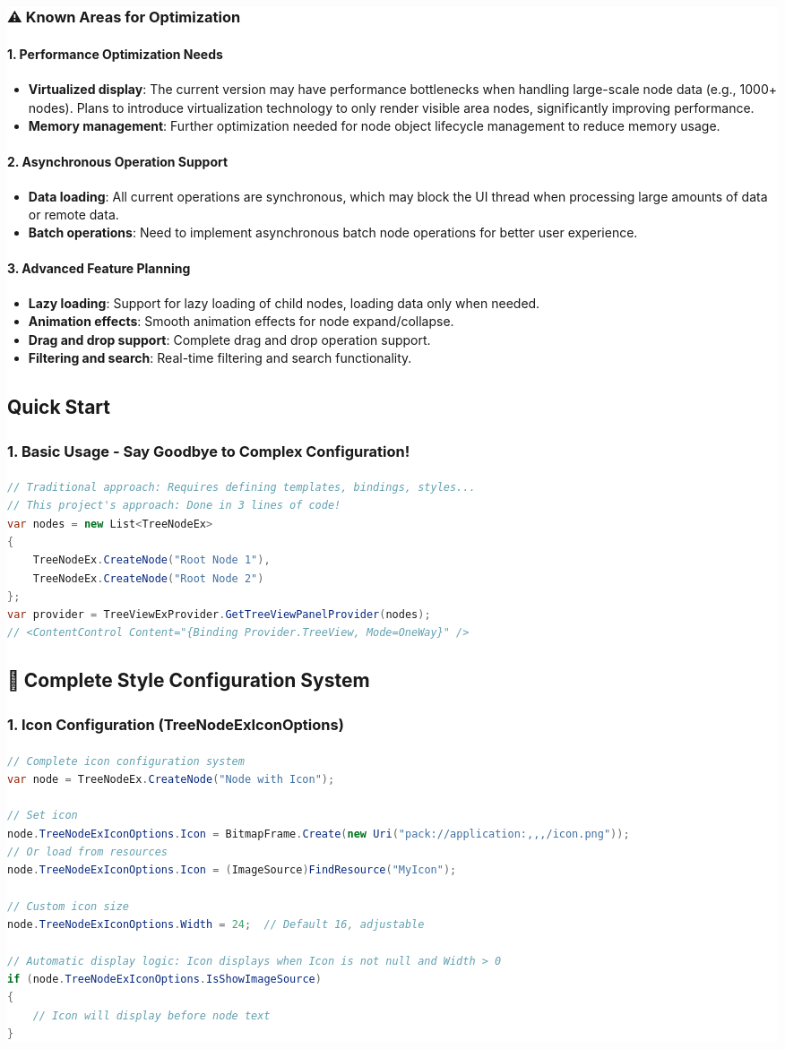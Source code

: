 ### ⚠️ Known Areas for Optimization

#### 1. **Performance Optimization Needs**
- **Virtualized display**: The current version may have performance bottlenecks when handling large-scale node data (e.g., 1000+ nodes). Plans to introduce virtualization technology to only render visible area nodes, significantly improving performance.
- **Memory management**: Further optimization needed for node object lifecycle management to reduce memory usage.

#### 2. **Asynchronous Operation Support**
- **Data loading**: All current operations are synchronous, which may block the UI thread when processing large amounts of data or remote data.
- **Batch operations**: Need to implement asynchronous batch node operations for better user experience.

#### 3. **Advanced Feature Planning**
- **Lazy loading**: Support for lazy loading of child nodes, loading data only when needed.
- **Animation effects**: Smooth animation effects for node expand/collapse.
- **Drag and drop support**: Complete drag and drop operation support.
- **Filtering and search**: Real-time filtering and search functionality.

## Quick Start

### 1. Basic Usage - Say Goodbye to Complex Configuration!

```csharp
// Traditional approach: Requires defining templates, bindings, styles...
// This project's approach: Done in 3 lines of code!
var nodes = new List<TreeNodeEx>
{
    TreeNodeEx.CreateNode("Root Node 1"),
    TreeNodeEx.CreateNode("Root Node 2")
};
var provider = TreeViewExProvider.GetTreeViewPanelProvider(nodes);
// <ContentControl Content="{Binding Provider.TreeView, Mode=OneWay}" />
```

## 🎨 Complete Style Configuration System

### 1. **Icon Configuration (TreeNodeExIconOptions)**

```csharp
// Complete icon configuration system
var node = TreeNodeEx.CreateNode("Node with Icon");

// Set icon
node.TreeNodeExIconOptions.Icon = BitmapFrame.Create(new Uri("pack://application:,,,/icon.png"));
// Or load from resources
node.TreeNodeExIconOptions.Icon = (ImageSource)FindResource("MyIcon");

// Custom icon size
node.TreeNodeExIconOptions.Width = 24;  // Default 16, adjustable

// Automatic display logic: Icon displays when Icon is not null and Width > 0
if (node.TreeNodeExIconOptions.IsShowImageSource)
{
    // Icon will display before node text
}
```
